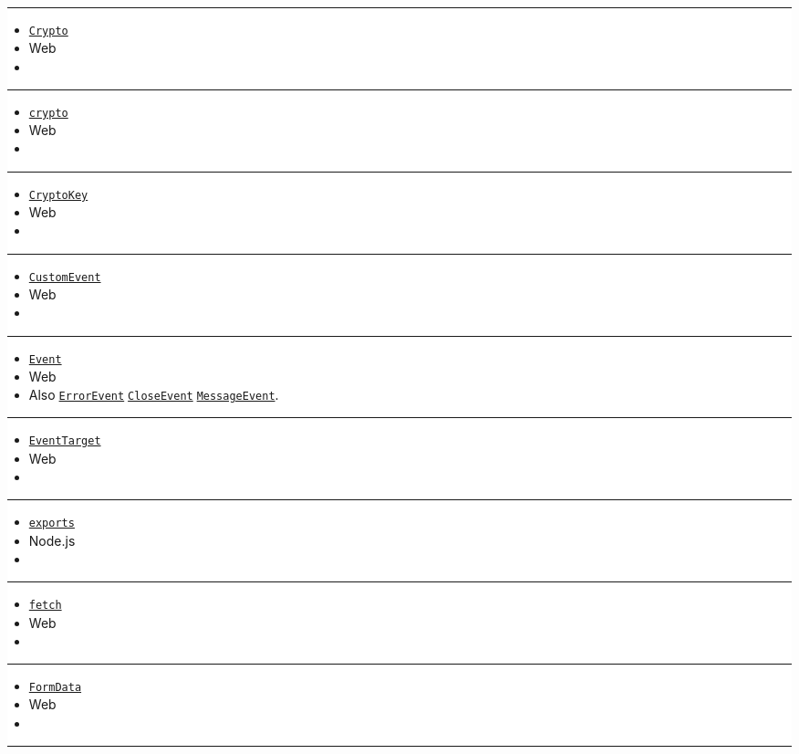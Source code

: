 ***

* [`Crypto`](https://developer.mozilla.org/en-US/docs/Web/API/Crypto)
* Web
* &#x20;

***

* [`crypto`](https://developer.mozilla.org/en-US/docs/Web/API/crypto)
* Web
* &#x20;

***

* [`CryptoKey`](https://developer.mozilla.org/en-US/docs/Web/API/CryptoKey)
* Web
* &#x20;

***

* [`CustomEvent`](https://developer.mozilla.org/en-US/docs/Web/API/CustomEvent)
* Web
* &#x20;

***

* [`Event`](https://developer.mozilla.org/en-US/docs/Web/API/Event)
* Web
* Also [`ErrorEvent`](https://developer.mozilla.org/en-US/docs/Web/API/ErrorEvent) [`CloseEvent`](https://developer.mozilla.org/en-US/docs/Web/API/CloseEvent) [`MessageEvent`](https://developer.mozilla.org/en-US/docs/Web/API/MessageEvent).

***

* [`EventTarget`](https://developer.mozilla.org/en-US/docs/Web/API/EventTarget)
* Web
* &#x20;

***

* [`exports`](https://nodejs.org/api/globals.html#exports)
* Node.js
* &#x20;

***

* [`fetch`](https://developer.mozilla.org/en-US/docs/Web/API/fetch)
* Web
* &#x20;

***

* [`FormData`](https://developer.mozilla.org/en-US/docs/Web/API/FormData)
* Web
* &#x20;

***
